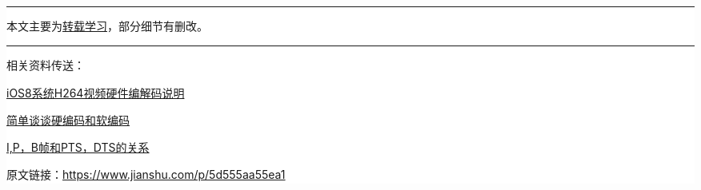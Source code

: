 ------

本文主要为[转载学习](https://www.jianshu.com/p/668e6abbed8c)，部分细节有删改。

------

相关资料传送：

[iOS8系统H264视频硬件编解码说明](https://www.jianshu.com/p/a6530fa46a88)

[简单谈谈硬编码和软编码](https://blog.csdn.net/charleslei/article/details/44599041)

[I,P，B帧和PTS，DTS的关系](http://www.cnblogs.com/qingquan/archive/2011/07/27/2118967.html)




原文链接：https://www.jianshu.com/p/5d555aa55ea1
